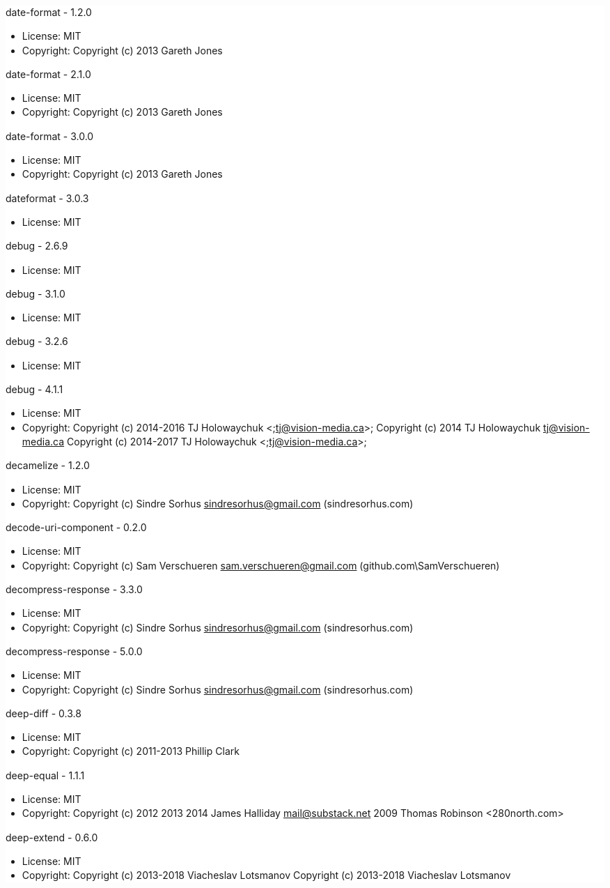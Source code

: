 date-format - 1.2.0
 * License: MIT
 * Copyright: Copyright (c) 2013 Gareth Jones

date-format - 2.1.0
 * License: MIT
 * Copyright: Copyright (c) 2013 Gareth Jones

date-format - 3.0.0
 * License: MIT
 * Copyright: Copyright (c) 2013 Gareth Jones

dateformat - 3.0.3
 * License: MIT

debug - 2.6.9
 * License: MIT

debug - 3.1.0
 * License: MIT

debug - 3.2.6
 * License: MIT

debug - 4.1.1
 * License: MIT
 * Copyright: Copyright (c) 2014-2016 TJ Holowaychuk <;tj@vision-media.ca>; Copyright (c) 2014 TJ Holowaychuk <tj@vision-media.ca> Copyright (c) 2014-2017 TJ Holowaychuk <;tj@vision-media.ca>;

decamelize - 1.2.0
 * License: MIT
 * Copyright: Copyright (c) Sindre Sorhus <sindresorhus@gmail.com> (sindresorhus.com)

decode-uri-component - 0.2.0
 * License: MIT
 * Copyright: Copyright (c) Sam Verschueren <sam.verschueren@gmail.com> (github.com\SamVerschueren)

decompress-response - 3.3.0
 * License: MIT
 * Copyright: Copyright (c) Sindre Sorhus <sindresorhus@gmail.com> (sindresorhus.com)

decompress-response - 5.0.0
 * License: MIT
 * Copyright: Copyright (c) Sindre Sorhus <sindresorhus@gmail.com> (sindresorhus.com)

deep-diff - 0.3.8
 * License: MIT
 * Copyright: Copyright (c) 2011-2013 Phillip Clark

deep-equal - 1.1.1
 * License: MIT
 * Copyright: Copyright (c) 2012  2013  2014 James Halliday <mail@substack.net>  2009 Thomas Robinson <280north.com>

deep-extend - 0.6.0
 * License: MIT
 * Copyright: Copyright (c) 2013-2018  Viacheslav Lotsmanov Copyright (c) 2013-2018 Viacheslav Lotsmanov
